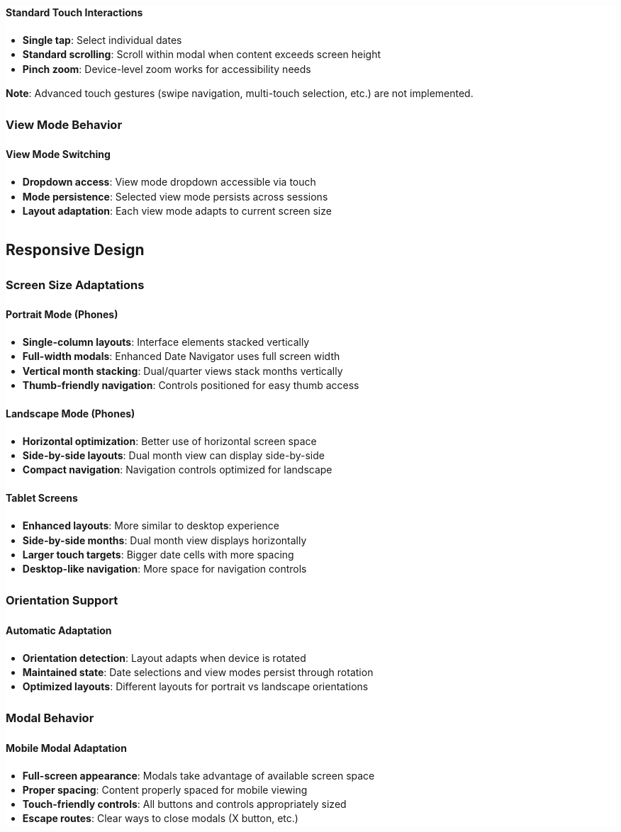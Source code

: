 #### Standard Touch Interactions
- **Single tap**: Select individual dates
- **Standard scrolling**: Scroll within modal when content exceeds screen height
- **Pinch zoom**: Device-level zoom works for accessibility needs

**Note**: Advanced touch gestures (swipe navigation, multi-touch selection, etc.) are not implemented.

### View Mode Behavior

#### View Mode Switching
- **Dropdown access**: View mode dropdown accessible via touch
- **Mode persistence**: Selected view mode persists across sessions
- **Layout adaptation**: Each view mode adapts to current screen size

## Responsive Design

### Screen Size Adaptations

#### Portrait Mode (Phones)
- **Single-column layouts**: Interface elements stacked vertically
- **Full-width modals**: Enhanced Date Navigator uses full screen width
- **Vertical month stacking**: Dual/quarter views stack months vertically
- **Thumb-friendly navigation**: Controls positioned for easy thumb access

#### Landscape Mode (Phones)
- **Horizontal optimization**: Better use of horizontal screen space
- **Side-by-side layouts**: Dual month view can display side-by-side
- **Compact navigation**: Navigation controls optimized for landscape

#### Tablet Screens
- **Enhanced layouts**: More similar to desktop experience
- **Side-by-side months**: Dual month view displays horizontally
- **Larger touch targets**: Bigger date cells with more spacing
- **Desktop-like navigation**: More space for navigation controls

### Orientation Support

#### Automatic Adaptation
- **Orientation detection**: Layout adapts when device is rotated
- **Maintained state**: Date selections and view modes persist through rotation
- **Optimized layouts**: Different layouts for portrait vs landscape orientations

### Modal Behavior

#### Mobile Modal Adaptation
- **Full-screen appearance**: Modals take advantage of available screen space
- **Proper spacing**: Content properly spaced for mobile viewing
- **Touch-friendly controls**: All buttons and controls appropriately sized
- **Escape routes**: Clear ways to close modals (X button, etc.)
